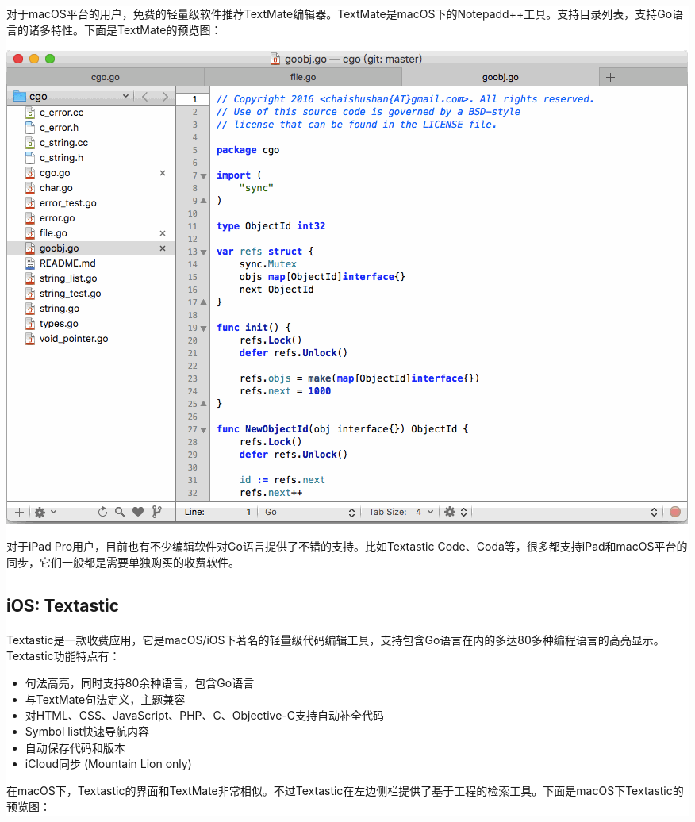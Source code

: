 对于macOS平台的用户，免费的轻量级软件推荐TextMate编辑器。TextMate是macOS下的Notepadd++工具。支持目录列表，支持Go语言的诸多特性。下面是TextMate的预览图：

![](../images/ch1-08-TextMate-1.png)

对于iPad Pro用户，目前也有不少编辑软件对Go语言提供了不错的支持。比如Textastic Code、Coda等，很多都支持iPad和macOS平台的同步，它们一般都是需要单独购买的收费软件。


## iOS: Textastic

Textastic是一款收费应用，它是macOS/iOS下著名的轻量级代码编辑工具，支持包含Go语言在内的多达80多种编程语言的高亮显示。Textastic功能特点有：

- 句法高亮，同时支持80余种语言，包含Go语言
- 与TextMate句法定义，主题兼容
- 对HTML、CSS、JavaScript、PHP、C、Objective-C支持自动补全代码
- Symbol list快速导航内容
- 自动保存代码和版本
- iCloud同步 (Mountain Lion only)

在macOS下，Textastic的界面和TextMate非常相似。不过Textastic在左边侧栏提供了基于工程的检索工具。下面是macOS下Textastic的预览图：
